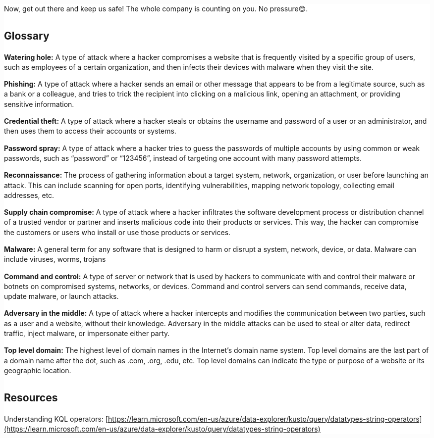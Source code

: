 Now, get out there and keep us safe! The whole company is counting on you. No pressure😊.

## Glossary

**Watering hole:** A type of attack where a hacker compromises a website that is frequently visited by a specific group of users, such as employees of a certain organization, and then infects their devices with malware when they visit the site.

**Phishing:** A type of attack where a hacker sends an email or other message that appears to be from a legitimate source, such as a bank or a colleague, and tries to trick the recipient into clicking on a malicious link, opening an attachment, or providing sensitive information.

**Credential theft:** A type of attack where a hacker steals or obtains the username and password of a user or an administrator, and then uses them to access their accounts or systems.

**Password spray:** A type of attack where a hacker tries to guess the passwords of multiple accounts by using common or weak passwords, such as “password” or “123456”, instead of targeting one account with many password attempts.

**Reconnaissance:** The process of gathering information about a target system, network, organization, or user before launching an attack. This can include scanning for open ports, identifying vulnerabilities, mapping network topology, collecting email addresses, etc.

**Supply chain compromise:** A type of attack where a hacker infiltrates the software development process or distribution channel of a trusted vendor or partner and inserts malicious code into their products or services. This way, the hacker can compromise the customers or users who install or use those products or services.

**Malware:** A general term for any software that is designed to harm or disrupt a system, network, device, or data. Malware can include viruses, worms, trojans

**Command and control:** A type of server or network that is used by hackers to communicate with and control their malware or botnets on compromised systems, networks, or devices. Command and control servers can send commands, receive data, update malware, or launch attacks.

**Adversary in the middle:** A type of attack where a hacker intercepts and modifies the communication between two parties, such as a user and a website, without their knowledge. Adversary in the middle attacks can be used to steal or alter data, redirect traffic, inject malware, or impersonate either party.

**Top level domain:** The highest level of domain names in the Internet’s domain name system. Top level domains are the last part of a domain name after the dot, such as .com, .org, .edu, etc. Top level domains can indicate the type or purpose of a website or its geographic location.

## Resources

Understanding KQL operators: [https://learn.microsoft.com/en-us/azure/data-explorer/kusto/query/datatypes-string-operators](https://learn.microsoft.com/en-us/azure/data-explorer/kusto/query/datatypes-string-operators)
